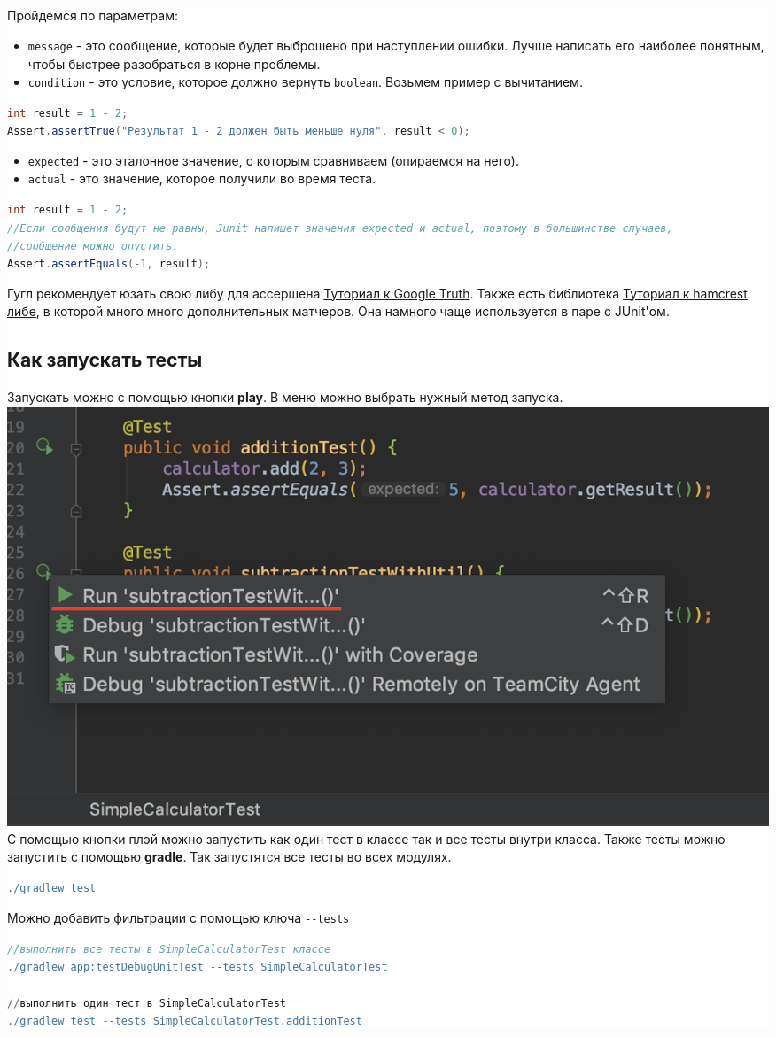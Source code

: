 Пройдемся по параметрам:
* `message` - это сообщение, которые будет выброшено при наступлении ошибки. Лучше написать его наиболее понятным, чтобы
быстрее разобраться в корне проблемы.
* `condition` - это условие, которое должно вернуть `boolean`. Возьмем пример с вычитанием.
```java
int result = 1 - 2;
Assert.assertTrue("Результат 1 - 2 должен быть меньше нуля", result < 0);
```
* `expected` - это эталонное значение, с которым сравниваем (опираемся на него).
* `actual` - это значение, которое получили во время теста.
```java
int result = 1 - 2;
//Если сообщения будут не равны, Junit напишет значения expected и actual, поэтому в большинстве случаев, 
//сообщение можно опустить.
Assert.assertEquals(-1, result);
```

Гугл рекомендует юзать свою либу для ассершена [Туториал к Google Truth](http://google.github.io/truth/).
Также есть библиотека [Туториал к hamcrest либе](http://hamcrest.org/JavaHamcrest/tutorial), в которой много много дополнительных матчеров.
Она намного чаще используется в паре с JUnit'ом.

## Как запускать тесты
Запускать можно с помощью кнопки **play**. В меню можно выбрать нужный метод запуска.
<img src="img/launch_test.png" width="1200px"/>
С помощью кнопки плэй можно запустить как один тест в классе так и все тесты внутри класса.
Также тесты можно запустить с помощью **gradle**.
Так запустятся все тесты во всех модулях.
```groovy
./gradlew test
```
Можно добавить фильтрации с помощью ключа `--tests`
```groovy
//выполнить все тесты в SimpleCalculatorTest классе
./gradlew app:testDebugUnitTest --tests SimpleCalculatorTest

//выполнить один тест в SimpleCalculatorTest
./gradlew test --tests SimpleCalculatorTest.additionTest
```